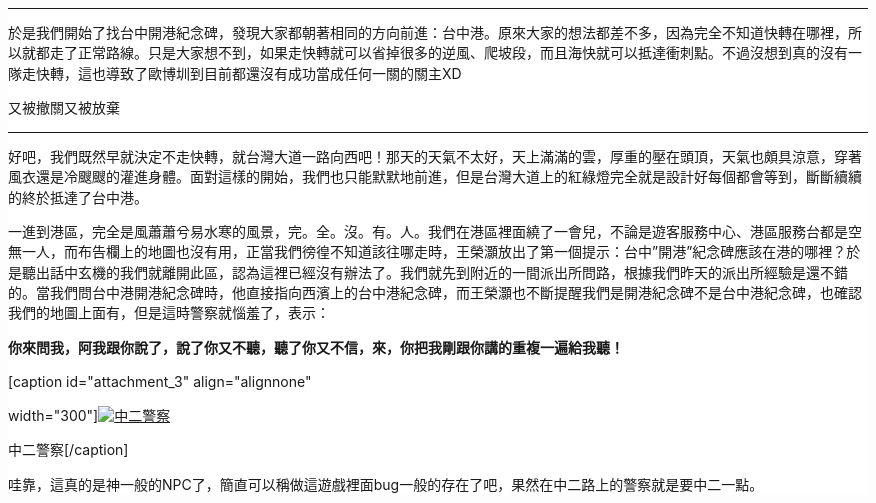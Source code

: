   

  

  

_____________________________________________________________________  

  

  

  

於是我們開始了找台中開港紀念碑，發現大家都朝著相同的方向前進：台中港。原來大家的想法都差不多，因為完全不知道快轉在哪裡，所以就都走了正常路線。只是大家想不到，如果走快轉就可以省掉很多的逆風、爬坡段，而且海快就可以抵達衝刺點。不過沒想到真的沒有一隊走快轉，這也導致了歐博圳到目前都還沒有成功當成任何一關的關主XD

又被撤關又被放棄  

  

  

  

_____________________________________________________________________  

  

  

  

好吧，我們既然早就決定不走快轉，就台灣大道一路向西吧！那天的天氣不太好，天上滿滿的雲，厚重的壓在頭頂，天氣也頗具涼意，穿著風衣還是冷颼颼的灌進身體。面對這樣的開始，我們也只能默默地前進，但是台灣大道上的紅綠燈完全就是設計好每個都會等到，斷斷續續的終於抵達了台中港。  

  

  

  

一進到港區，完全是風蕭蕭兮易水寒的風景，完。全。沒。有。人。我們在港區裡面繞了一會兒，不論是遊客服務中心、港區服務台都是空無一人，而布告欄上的地圖也沒有用，正當我們徬徨不知道該往哪走時，王榮灝放出了第一個提示：台中”開港”紀念碑應該在港的哪裡？於是聽出話中玄機的我們就離開此區，認為這裡已經沒有辦法了。我們就先到附近的一間派出所問路，根據我們昨天的派出所經驗是還不錯的。當我們問台中港開港紀念碑時，他直接指向西濱上的台中港紀念碑，而王榮灝也不斷提醒我們是開港紀念碑不是台中港紀念碑，也確認我們的地圖上面有，但是這時警察就惱羞了，表示：  

  

  

  

****你來問我，阿我跟你說了，說了你又不聽，聽了你又不信，來，你把我剛跟你講的重複一遍給我聽！****  

  

  

  

[caption id="attachment_3" align="alignnone"

width="300"][![中二警察](http://pic.pimg.tw/jjcl52/1410272465-3145873328.jpg?v=1410272467)](http://soarwing52.files.wordpress.com/2014/02/2014-01-26-07-39-03.jpg)

中二警察[/caption]  

  

  

  

哇靠，這真的是神一般的NPC了，簡直可以稱做這遊戲裡面bug一般的存在了吧，果然在中二路上的警察就是要中二一點。  

  

  
